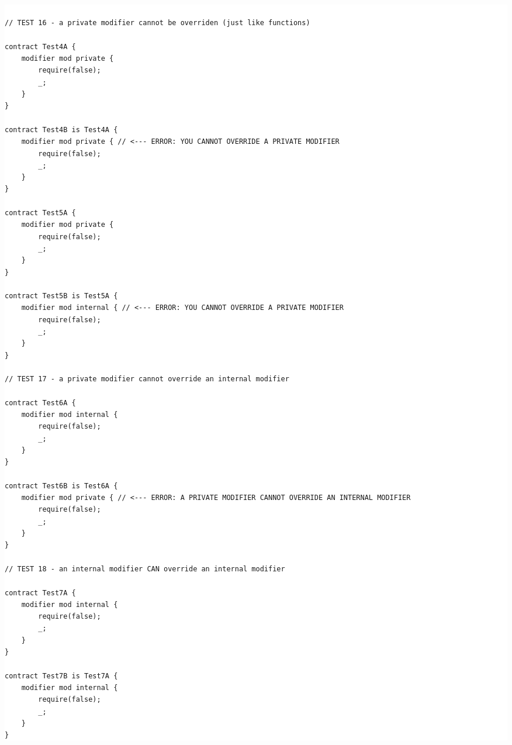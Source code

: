 ```solidity

// TEST 16 - a private modifier cannot be overriden (just like functions)

contract Test4A {
    modifier mod private {
        require(false);
        _;
    }
}

contract Test4B is Test4A {
    modifier mod private { // <--- ERROR: YOU CANNOT OVERRIDE A PRIVATE MODIFIER
        require(false);
        _;
    }
}

contract Test5A {
    modifier mod private {
        require(false);
        _;
    }
}

contract Test5B is Test5A {
    modifier mod internal { // <--- ERROR: YOU CANNOT OVERRIDE A PRIVATE MODIFIER
        require(false);
        _;
    }
}

// TEST 17 - a private modifier cannot override an internal modifier

contract Test6A {
    modifier mod internal {
        require(false);
        _;
    }
}

contract Test6B is Test6A {
    modifier mod private { // <--- ERROR: A PRIVATE MODIFIER CANNOT OVERRIDE AN INTERNAL MODIFIER
        require(false);
        _;
    }
}

// TEST 18 - an internal modifier CAN override an internal modifier

contract Test7A {
    modifier mod internal {
        require(false);
        _;
    }
}

contract Test7B is Test7A {
    modifier mod internal {
        require(false);
        _;
    }
}

```